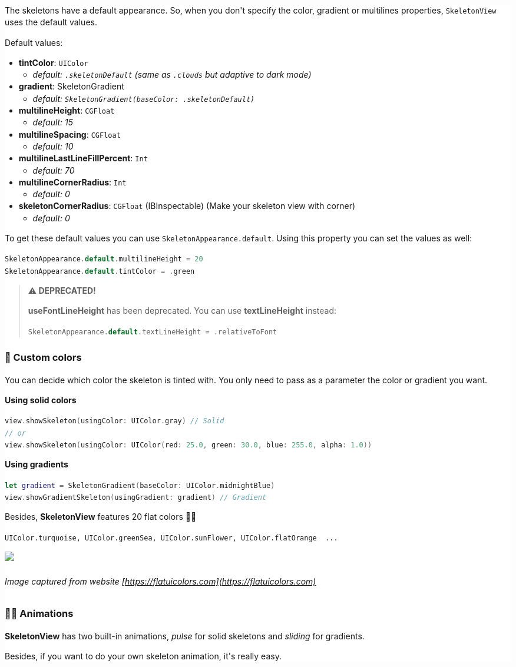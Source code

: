 The skeletons have a default appearance. So, when you don't specify the color, gradient or multilines properties, `SkeletonView` uses the default values.

Default values:
- **tintColor**: `UIColor`
    - *default: `.skeletonDefault` (same as `.clouds` but adaptive to dark mode)*
- **gradient**: SkeletonGradient
  - *default: `SkeletonGradient(baseColor: .skeletonDefault)`*
- **multilineHeight**: `CGFloat`
  - *default: 15*
- **multilineSpacing**: `CGFloat`
  - *default: 10*
- **multilineLastLineFillPercent**: `Int`
  - *default: 70*
- **multilineCornerRadius**: `Int`
  - *default: 0*
- **skeletonCornerRadius**: `CGFloat` (IBInspectable)  (Make your skeleton view with corner)
  - *default: 0*

To get these default values you can use `SkeletonAppearance.default`. Using this property you can set the values as well:
```swift
SkeletonAppearance.default.multilineHeight = 20
SkeletonAppearance.default.tintColor = .green
```

> **⚠️ DEPRECATED!**
>
> **useFontLineHeight** has been deprecated. You can use **textLineHeight** instead:
> ```swift
> SkeletonAppearance.default.textLineHeight = .relativeToFont
> ```


### 🎨 Custom colors

You can decide which color the skeleton is tinted with. You only need to pass as a parameter the color or gradient you want.

**Using solid colors**
```swift
view.showSkeleton(usingColor: UIColor.gray) // Solid
// or
view.showSkeleton(usingColor: UIColor(red: 25.0, green: 30.0, blue: 255.0, alpha: 1.0))
```
**Using gradients**
``` swift
let gradient = SkeletonGradient(baseColor: UIColor.midnightBlue)
view.showGradientSkeleton(usingGradient: gradient) // Gradient
```

Besides, **SkeletonView** features 20 flat colors 🤙🏼

```UIColor.turquoise, UIColor.greenSea, UIColor.sunFlower, UIColor.flatOrange  ...```

![](Assets/flatcolors.png)
###### Image captured from website [https://flatuicolors.com](https://flatuicolors.com)


### 🏃‍♀️ Animations

**SkeletonView** has two built-in animations, *pulse* for solid skeletons and *sliding* for gradients.

Besides, if you want to do your own skeleton animation, it's really easy.


```